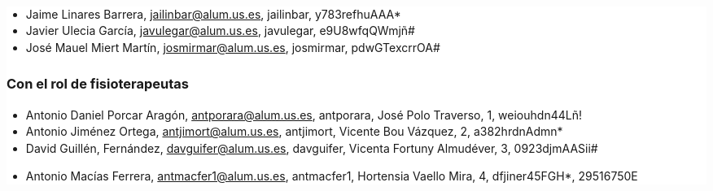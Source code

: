 - Jaime Linares Barrera, jailinbar@alum.us.es, jailinbar, y783refhuAAA*
- Javier Ulecia García, javulegar@alum.us.es, javulegar, e9U8wfqQWmjñ#
- José Mauel Miert Martín, josmirmar@alum.us.es, josmirmar, pdwGTexcrrOA#

### Con el rol de fisioterapeutas
- Antonio Daniel Porcar Aragón, antporara@alum.us.es, antporara, José Polo Traverso, 1, weiouhdn44Lñ!
- Antonio Jiménez Ortega, antjimort@alum.us.es, antjimort, Vicente Bou Vázquez, 2, a382hrdnAdmn*
- David Guillén, Fernández, davguifer@alum.us.es, davguifer, Vicenta Fortuny Almudéver, 3, 0923djmAASii#
* Antonio Macías Ferrera, antmacfer1@alum.us.es, antmacfer1, Hortensia Vaello Mira, 4, dfjiner45FGH*, 29516750E
